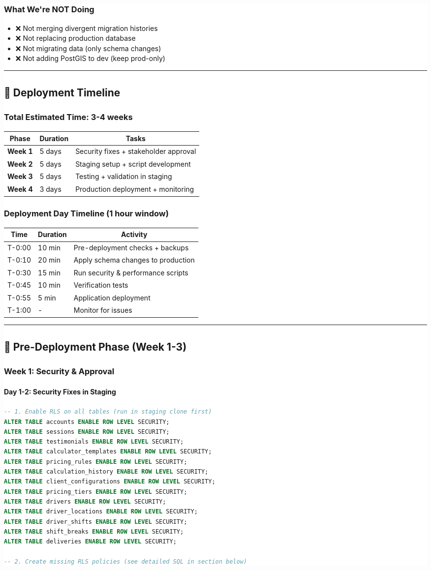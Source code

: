 ### What We're NOT Doing
- ❌ Not merging divergent migration histories
- ❌ Not replacing production database
- ❌ Not migrating data (only schema changes)
- ❌ Not adding PostGIS to dev (keep prod-only)

---

## 📅 Deployment Timeline

### Total Estimated Time: **3-4 weeks**

| Phase | Duration | Tasks |
|-------|----------|-------|
| **Week 1** | 5 days | Security fixes + stakeholder approval |
| **Week 2** | 5 days | Staging setup + script development |
| **Week 3** | 5 days | Testing + validation in staging |
| **Week 4** | 3 days | Production deployment + monitoring |

### Deployment Day Timeline (1 hour window)

| Time | Duration | Activity |
|------|----------|----------|
| T-0:00 | 10 min | Pre-deployment checks + backups |
| T-0:10 | 20 min | Apply schema changes to production |
| T-0:30 | 15 min | Run security & performance scripts |
| T-0:45 | 10 min | Verification tests |
| T-0:55 | 5 min | Application deployment |
| T-1:00 | - | Monitor for issues |

---

## 📝 Pre-Deployment Phase (Week 1-3)

### Week 1: Security & Approval

#### Day 1-2: Security Fixes in Staging
```sql
-- 1. Enable RLS on all tables (run in staging clone first)
ALTER TABLE accounts ENABLE ROW LEVEL SECURITY;
ALTER TABLE sessions ENABLE ROW LEVEL SECURITY;
ALTER TABLE testimonials ENABLE ROW LEVEL SECURITY;
ALTER TABLE calculator_templates ENABLE ROW LEVEL SECURITY;
ALTER TABLE pricing_rules ENABLE ROW LEVEL SECURITY;
ALTER TABLE calculation_history ENABLE ROW LEVEL SECURITY;
ALTER TABLE client_configurations ENABLE ROW LEVEL SECURITY;
ALTER TABLE pricing_tiers ENABLE ROW LEVEL SECURITY;
ALTER TABLE drivers ENABLE ROW LEVEL SECURITY;
ALTER TABLE driver_locations ENABLE ROW LEVEL SECURITY;
ALTER TABLE driver_shifts ENABLE ROW LEVEL SECURITY;
ALTER TABLE shift_breaks ENABLE ROW LEVEL SECURITY;
ALTER TABLE deliveries ENABLE ROW LEVEL SECURITY;

-- 2. Create missing RLS policies (see detailed SQL in section below)
```
